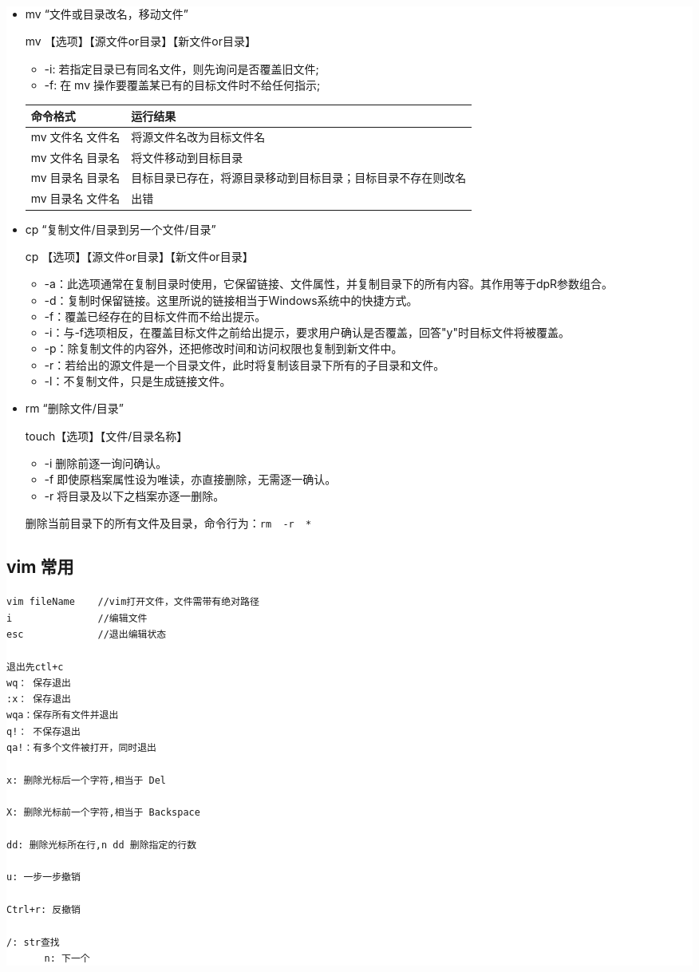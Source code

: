   

- mv “文件或目录改名，移动文件”

  mv 【选项】【源文件or目录】【新文件or目录】

  - -i: 若指定目录已有同名文件，则先询问是否覆盖旧文件;
  - -f: 在 mv 操作要覆盖某已有的目标文件时不给任何指示;  

  | 命令格式         | 运行结果                                                     |
  | :--------------- | :----------------------------------------------------------- |
  | mv 文件名 文件名 | 将源文件名改为目标文件名                                     |
  | mv 文件名 目录名 | 将文件移动到目标目录                                         |
  | mv 目录名 目录名 | 目标目录已存在，将源目录移动到目标目录；目标目录不存在则改名 |
  | mv 目录名 文件名 | 出错                                                         |



- cp “复制文件/目录到另一个文件/目录”

  cp 【选项】【源文件or目录】【新文件or目录】

  - -a：此选项通常在复制目录时使用，它保留链接、文件属性，并复制目录下的所有内容。其作用等于dpR参数组合。
  - -d：复制时保留链接。这里所说的链接相当于Windows系统中的快捷方式。
  - -f：覆盖已经存在的目标文件而不给出提示。
  - -i：与-f选项相反，在覆盖目标文件之前给出提示，要求用户确认是否覆盖，回答"y"时目标文件将被覆盖。
  - -p：除复制文件的内容外，还把修改时间和访问权限也复制到新文件中。
  - -r：若给出的源文件是一个目录文件，此时将复制该目录下所有的子目录和文件。
  - -l：不复制文件，只是生成链接文件。



- rm “删除文件/目录”

  touch【选项】【文件/目录名称】

  - -i 删除前逐一询问确认。
  - -f 即使原档案属性设为唯读，亦直接删除，无需逐一确认。
  - -r 将目录及以下之档案亦逐一删除。

  删除当前目录下的所有文件及目录，命令行为：`rm  -r  * `

## vim 常用

```shell
vim fileName	//vim打开文件，文件需带有绝对路径
i				//编辑文件
esc     		//退出编辑状态

退出先ctl+c
wq：	保存退出
:x： 保存退出
wqa：保存所有文件并退出
q!： 不保存退出
qa!：有多个文件被打开，同时退出

x: 删除光标后一个字符,相当于 Del 
 
X: 删除光标前一个字符,相当于 Backspace

dd: 删除光标所在行,n dd 删除指定的行数 

u: 一步一步撤销 
 
Ctrl+r: 反撤销

/: str查找
　　　　n: 下一个
```